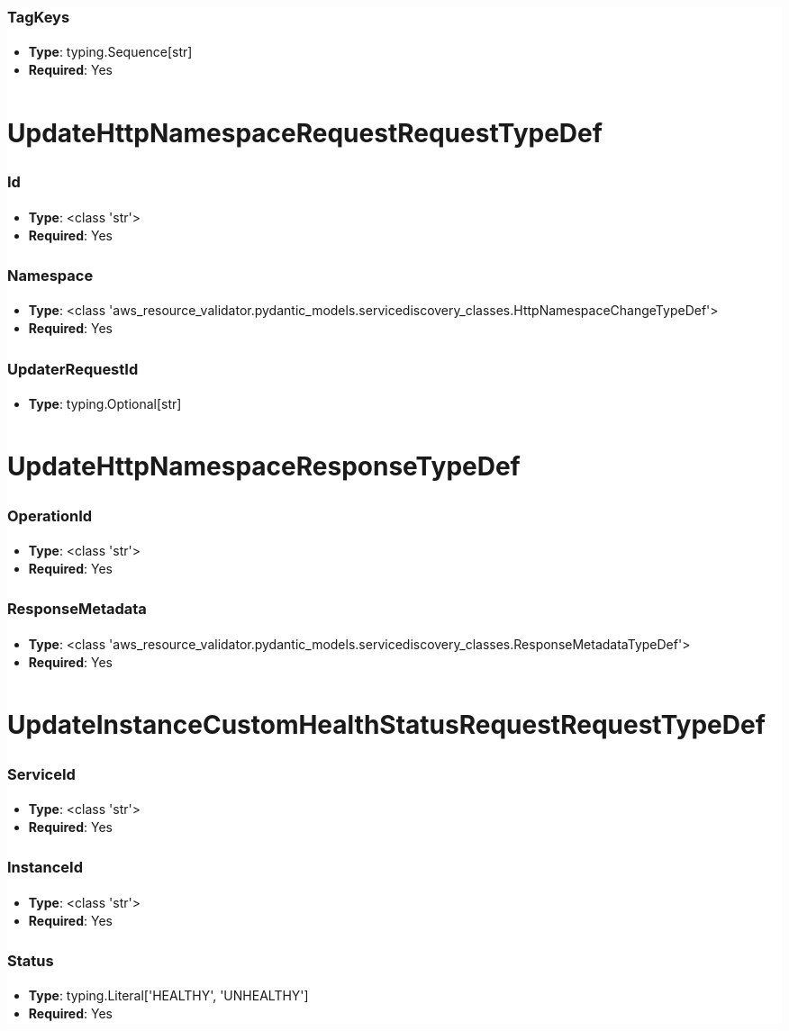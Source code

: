 ### TagKeys
- **Type**: typing.Sequence[str]
- **Required**: Yes


# UpdateHttpNamespaceRequestRequestTypeDef

### Id
- **Type**: <class 'str'>
- **Required**: Yes

### Namespace
- **Type**: <class 'aws_resource_validator.pydantic_models.servicediscovery_classes.HttpNamespaceChangeTypeDef'>
- **Required**: Yes

### UpdaterRequestId
- **Type**: typing.Optional[str]


# UpdateHttpNamespaceResponseTypeDef

### OperationId
- **Type**: <class 'str'>
- **Required**: Yes

### ResponseMetadata
- **Type**: <class 'aws_resource_validator.pydantic_models.servicediscovery_classes.ResponseMetadataTypeDef'>
- **Required**: Yes


# UpdateInstanceCustomHealthStatusRequestRequestTypeDef

### ServiceId
- **Type**: <class 'str'>
- **Required**: Yes

### InstanceId
- **Type**: <class 'str'>
- **Required**: Yes

### Status
- **Type**: typing.Literal['HEALTHY', 'UNHEALTHY']
- **Required**: Yes

